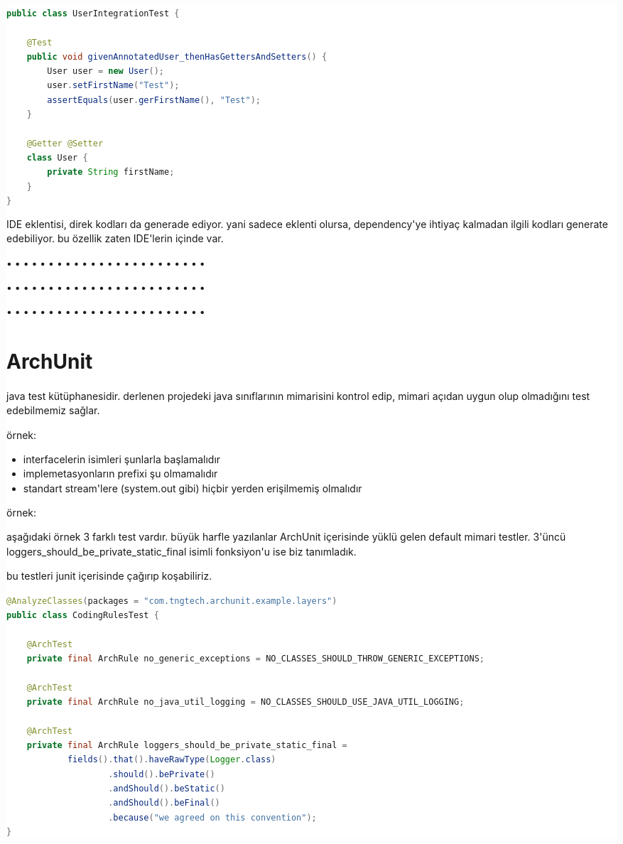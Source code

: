 ```java
public class UserIntegrationTest {
 
    @Test
    public void givenAnnotatedUser_thenHasGettersAndSetters() {
        User user = new User();
        user.setFirstName("Test");
        assertEquals(user.gerFirstName(), "Test");
    }
 
    @Getter @Setter
    class User {
        private String firstName;
    }
}
```

IDE eklentisi, direk kodları da generade ediyor. yani sadece eklenti olursa, dependency'ye ihtiyaç kalmadan ilgili kodları generate edebiliyor. bu özellik zaten IDE'lerin içinde var.

• • • • • • • • • • • • • • • • • • • • • • • •

• • • • • • • • • • • • • • • • • • • • • • • •

• • • • • • • • • • • • • • • • • • • • • • • •

# ArchUnit
java test kütüphanesidir. derlenen projedeki java sınıflarının mimarisini kontrol edip, mimari açıdan uygun olup olmadığını test edebilmemiz sağlar. 

örnek:
- interfacelerin isimleri şunlarla başlamalıdır
- implemetasyonların prefixi şu olmamalıdır
- standart stream'lere  (system.out gibi) hiçbir yerden erişilmemiş olmalıdır

örnek:

aşağıdaki örnek 3 farklı test vardır. büyük harfle yazılanlar ArchUnit içerisinde yüklü gelen default mimari testler.
3'üncü loggers_should_be_private_static_final isimli fonksiyon'u ise biz tanımladık.

bu testleri junit içerisinde çağırıp koşabiliriz.

```java
@AnalyzeClasses(packages = "com.tngtech.archunit.example.layers")
public class CodingRulesTest {

    @ArchTest
    private final ArchRule no_generic_exceptions = NO_CLASSES_SHOULD_THROW_GENERIC_EXCEPTIONS;

    @ArchTest
    private final ArchRule no_java_util_logging = NO_CLASSES_SHOULD_USE_JAVA_UTIL_LOGGING;

    @ArchTest
    private final ArchRule loggers_should_be_private_static_final =
            fields().that().haveRawType(Logger.class)
                    .should().bePrivate()
                    .andShould().beStatic()
                    .andShould().beFinal()
                    .because("we agreed on this convention");
}
```
